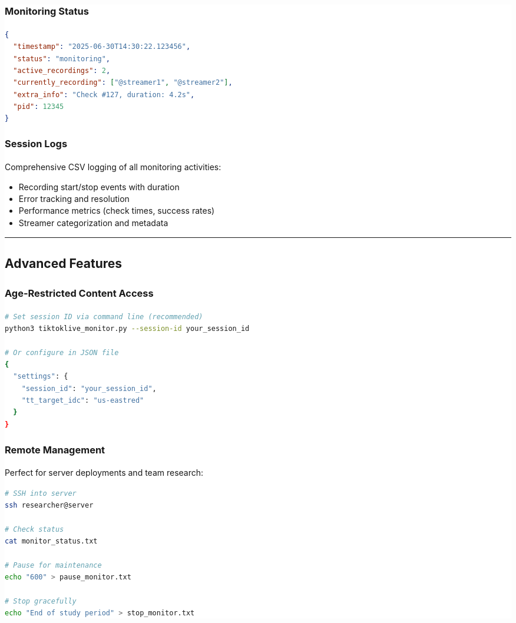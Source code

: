 ### Monitoring Status
```json
{
  "timestamp": "2025-06-30T14:30:22.123456",
  "status": "monitoring",
  "active_recordings": 2,
  "currently_recording": ["@streamer1", "@streamer2"],
  "extra_info": "Check #127, duration: 4.2s",
  "pid": 12345
}
```

### Session Logs
Comprehensive CSV logging of all monitoring activities:
- Recording start/stop events with duration
- Error tracking and resolution
- Performance metrics (check times, success rates)
- Streamer categorization and metadata

---

## Advanced Features

### Age-Restricted Content Access
```bash
# Set session ID via command line (recommended)
python3 tiktoklive_monitor.py --session-id your_session_id

# Or configure in JSON file
{
  "settings": {
    "session_id": "your_session_id",
    "tt_target_idc": "us-eastred"
  }
}
```

### Remote Management
Perfect for server deployments and team research:
```bash
# SSH into server
ssh researcher@server

# Check status
cat monitor_status.txt

# Pause for maintenance
echo "600" > pause_monitor.txt

# Stop gracefully
echo "End of study period" > stop_monitor.txt
```
